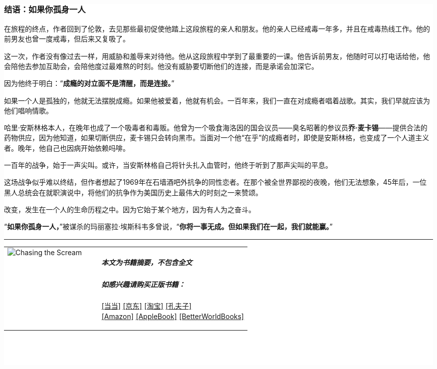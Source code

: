 
### 结语：如果你孤身一人

在旅程的终点，作者回到了伦敦，去见那些最初促使他踏上这段旅程的亲人和朋友。他的亲人已经戒毒一年多，并且在戒毒热线工作。他的前男友也曾一度戒毒，但后来又复吸了。

这一次，作者没有像过去一样，用威胁和羞辱来对待他。他从这段旅程中学到了最重要的一课。他告诉前男友，他随时可以打电话给他，他会陪他去参加互助会，会陪他度过最难熬的时刻。他没有威胁要切断他们的连接，而是承诺会加深它。

因为他终于明白：“**成瘾的对立面不是清醒，而是连接。**”

如果一个人是孤独的，他就无法摆脱成瘾。如果他被爱着，他就有机会。一百年来，我们一直在对成瘾者唱着战歌。其实，我们早就应该为他们唱响情歌。

哈里·安斯林格本人，在晚年也成了一个吸毒者和毒贩。他曾为一个吸食海洛因的国会议员——臭名昭著的参议员**乔·麦卡锡**——提供合法的药物供应，因为他知道，如果切断供应，麦卡锡只会转向黑市。当面对一个他“在乎”的成瘾者时，即使是安斯林格，也变成了一个人道主义者。晚年，他自己也因病开始依赖吗啡。

一百年的战争，始于一声尖叫。或许，当安斯林格自己将针头扎入血管时，他终于听到了那声尖叫的平息。

这场战争似乎难以终结，但作者想起了1969年在石墙酒吧外抗争的同性恋者。在那个被全世界鄙视的夜晚，他们无法想象，45年后，一位黑人总统会在就职演说中，将他们的抗争作为美国历史上最伟大的时刻之一来赞颂。

改变，发生在一个人的生命历程之中。因为它始于某个地方，因为有人为之奋斗。

“**如果你孤身一人，**”被谋杀的玛丽塞拉·埃斯科韦多曾说，“**你将一事无成。但如果我们在一起，我们就能赢。**”

---

<table><tbody><tr><td><img alt="Chasing the Scream" width="120" src="/uploads/cover-chasing-scream.webp" /></td><td>&nbsp; &nbsp; </td><td><h5>本文为书籍摘要，不包含全文</h5><h5>如感兴趣请购买正版书籍：</h5><p><a href="http://search.dangdang.com/?key=%E8%BF%BD%E9%80%90%E5%B0%96%E5%8F%AB">[当当]</a> <a href="https://search.jd.com/Search?keyword=%E8%BF%BD%E9%80%90%E5%B0%96%E5%8F%AB">[京东]</a> <a href="https://s.taobao.com/search?q=%E8%BF%BD%E9%80%90%E5%B0%96%E5%8F%AB">[淘宝]</a> <a href="https://search.kongfz.com/product_result/?key=%E8%BF%BD%E9%80%90%E5%B0%96%E5%8F%AB">[孔夫子]</a><br /><a href="https://www.amazon.com/s?k=Chasing+the+Scream">[Amazon]</a> <a href="https://books.apple.com/us/book/chasing-the-scream/id915348983">[AppleBook]</a> <a href="https://www.betterworldbooks.com/search/results?q=Chasing%20the%20Scream">[BetterWorldBooks]</a></p></td></tr></tbody></table>

&nbsp;

&nbsp;